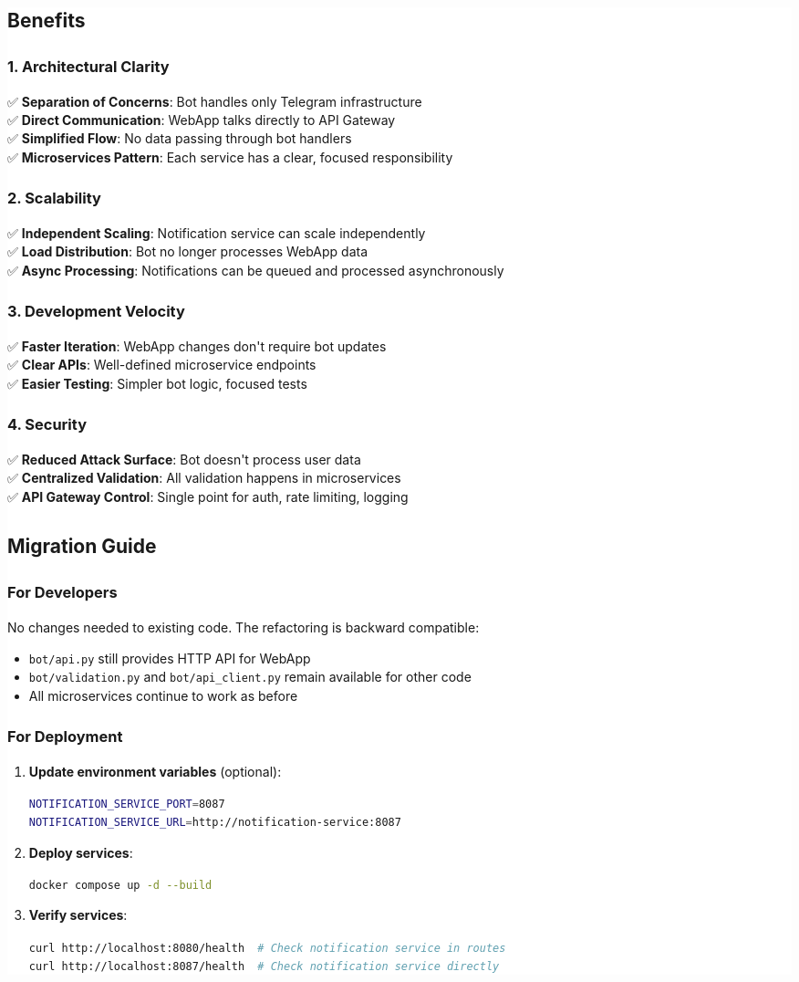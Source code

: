 ## Benefits

### 1. Architectural Clarity

✅ **Separation of Concerns**: Bot handles only Telegram infrastructure  
✅ **Direct Communication**: WebApp talks directly to API Gateway  
✅ **Simplified Flow**: No data passing through bot handlers  
✅ **Microservices Pattern**: Each service has a clear, focused responsibility

### 2. Scalability

✅ **Independent Scaling**: Notification service can scale independently  
✅ **Load Distribution**: Bot no longer processes WebApp data  
✅ **Async Processing**: Notifications can be queued and processed asynchronously

### 3. Development Velocity

✅ **Faster Iteration**: WebApp changes don't require bot updates  
✅ **Clear APIs**: Well-defined microservice endpoints  
✅ **Easier Testing**: Simpler bot logic, focused tests

### 4. Security

✅ **Reduced Attack Surface**: Bot doesn't process user data  
✅ **Centralized Validation**: All validation happens in microservices  
✅ **API Gateway Control**: Single point for auth, rate limiting, logging

## Migration Guide

### For Developers

No changes needed to existing code. The refactoring is backward compatible:
- `bot/api.py` still provides HTTP API for WebApp
- `bot/validation.py` and `bot/api_client.py` remain available for other code
- All microservices continue to work as before

### For Deployment

1. **Update environment variables** (optional):
   ```bash
   NOTIFICATION_SERVICE_PORT=8087
   NOTIFICATION_SERVICE_URL=http://notification-service:8087
   ```

2. **Deploy services**:
   ```bash
   docker compose up -d --build
   ```

3. **Verify services**:
   ```bash
   curl http://localhost:8080/health  # Check notification service in routes
   curl http://localhost:8087/health  # Check notification service directly
   ```
